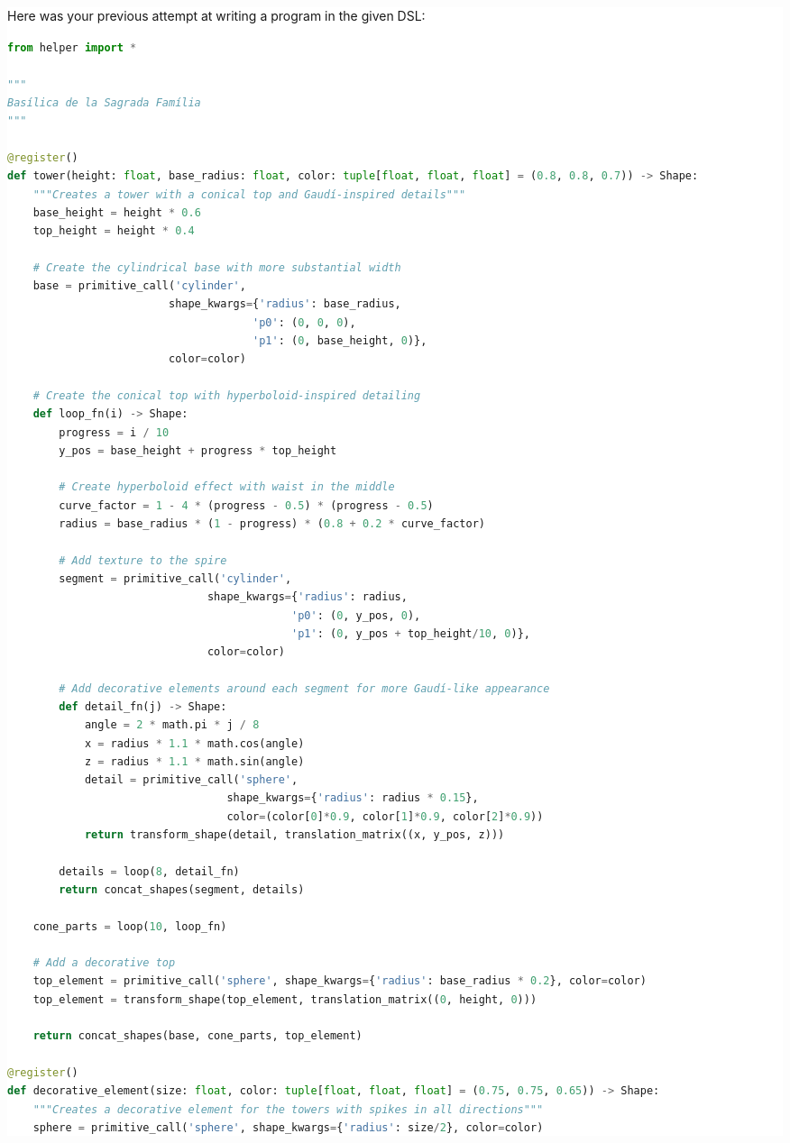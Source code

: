 Here was your previous attempt at writing a program in the given DSL:
```python
from helper import *

"""
Basílica de la Sagrada Família
"""

@register()
def tower(height: float, base_radius: float, color: tuple[float, float, float] = (0.8, 0.8, 0.7)) -> Shape:
    """Creates a tower with a conical top and Gaudí-inspired details"""
    base_height = height * 0.6
    top_height = height * 0.4

    # Create the cylindrical base with more substantial width
    base = primitive_call('cylinder',
                         shape_kwargs={'radius': base_radius,
                                      'p0': (0, 0, 0),
                                      'p1': (0, base_height, 0)},
                         color=color)

    # Create the conical top with hyperboloid-inspired detailing
    def loop_fn(i) -> Shape:
        progress = i / 10
        y_pos = base_height + progress * top_height

        # Create hyperboloid effect with waist in the middle
        curve_factor = 1 - 4 * (progress - 0.5) * (progress - 0.5)
        radius = base_radius * (1 - progress) * (0.8 + 0.2 * curve_factor)

        # Add texture to the spire
        segment = primitive_call('cylinder',
                               shape_kwargs={'radius': radius,
                                            'p0': (0, y_pos, 0),
                                            'p1': (0, y_pos + top_height/10, 0)},
                               color=color)

        # Add decorative elements around each segment for more Gaudí-like appearance
        def detail_fn(j) -> Shape:
            angle = 2 * math.pi * j / 8
            x = radius * 1.1 * math.cos(angle)
            z = radius * 1.1 * math.sin(angle)
            detail = primitive_call('sphere',
                                  shape_kwargs={'radius': radius * 0.15},
                                  color=(color[0]*0.9, color[1]*0.9, color[2]*0.9))
            return transform_shape(detail, translation_matrix((x, y_pos, z)))

        details = loop(8, detail_fn)
        return concat_shapes(segment, details)

    cone_parts = loop(10, loop_fn)

    # Add a decorative top
    top_element = primitive_call('sphere', shape_kwargs={'radius': base_radius * 0.2}, color=color)
    top_element = transform_shape(top_element, translation_matrix((0, height, 0)))

    return concat_shapes(base, cone_parts, top_element)

@register()
def decorative_element(size: float, color: tuple[float, float, float] = (0.75, 0.75, 0.65)) -> Shape:
    """Creates a decorative element for the towers with spikes in all directions"""
    sphere = primitive_call('sphere', shape_kwargs={'radius': size/2}, color=color)
```